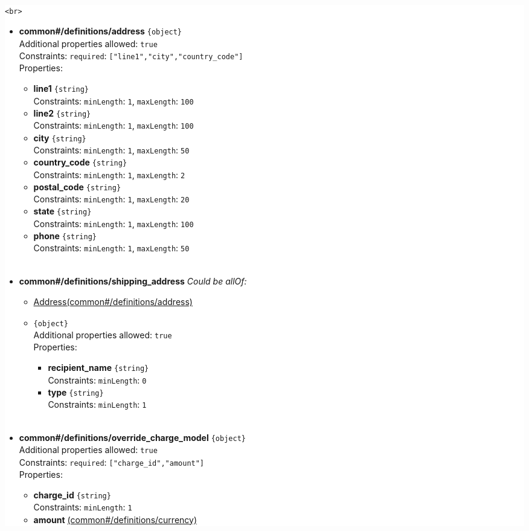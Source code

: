     
    <br>
 - **common#/definitions/address**
    <a name="common--/definitions/address"/>`{object}`<br>
    Additional properties allowed: `true`<br>
    Constraints: `required`: `["line1","city","country_code"]`<br>
    Properties:
    
     - **line1**
        <a name="common--/definitions/address/properties/line1"/>`{string}`<br>
        Constraints: `minLength`: `1`, `maxLength`: `100`<br>
     - **line2**
        <a name="common--/definitions/address/properties/line2"/>`{string}`<br>
        Constraints: `minLength`: `1`, `maxLength`: `100`<br>
     - **city**
        <a name="common--/definitions/address/properties/city"/>`{string}`<br>
        Constraints: `minLength`: `1`, `maxLength`: `50`<br>
     - **country_code**
        <a name="common--/definitions/address/properties/country_code"/>`{string}`<br>
        Constraints: `minLength`: `1`, `maxLength`: `2`<br>
     - **postal_code**
        <a name="common--/definitions/address/properties/postal_code"/>`{string}`<br>
        Constraints: `minLength`: `1`, `maxLength`: `20`<br>
     - **state**
        <a name="common--/definitions/address/properties/state"/>`{string}`<br>
        Constraints: `minLength`: `1`, `maxLength`: `100`<br>
     - **phone**
        <a name="common--/definitions/address/properties/phone"/>`{string}`<br>
        Constraints: `minLength`: `1`, `maxLength`: `50`<br>
    
    <br>
 - **common#/definitions/shipping_address**
    *Could be allOf:*
    
     - [Address(common#/definitions/address)](#common--/definitions/address)
     - <a name="common--/definitions/shipping_address/allOf/1"/>`{object}`<br>
        Additional properties allowed: `true`<br>
        Properties:
        
         - **recipient_name**
            <a name="common--/definitions/shipping_address/allOf/1/properties/recipient_name"/>`{string}`<br>
            Constraints: `minLength`: `0`<br>
         - **type**
            <a name="common--/definitions/shipping_address/allOf/1/properties/type"/>`{string}`<br>
            Constraints: `minLength`: `1`<br>
        
    
    <br>
 - **common#/definitions/override_charge_model**
    <a name="common--/definitions/override_charge_model"/>`{object}`<br>
    Additional properties allowed: `true`<br>
    Constraints: `required`: `["charge_id","amount"]`<br>
    Properties:
    
     - **charge_id**
        <a name="common--/definitions/override_charge_model/properties/charge_id"/>`{string}`<br>
        Constraints: `minLength`: `1`<br>
     - **amount**
        [(common#/definitions/currency)](#common--/definitions/currency)
    